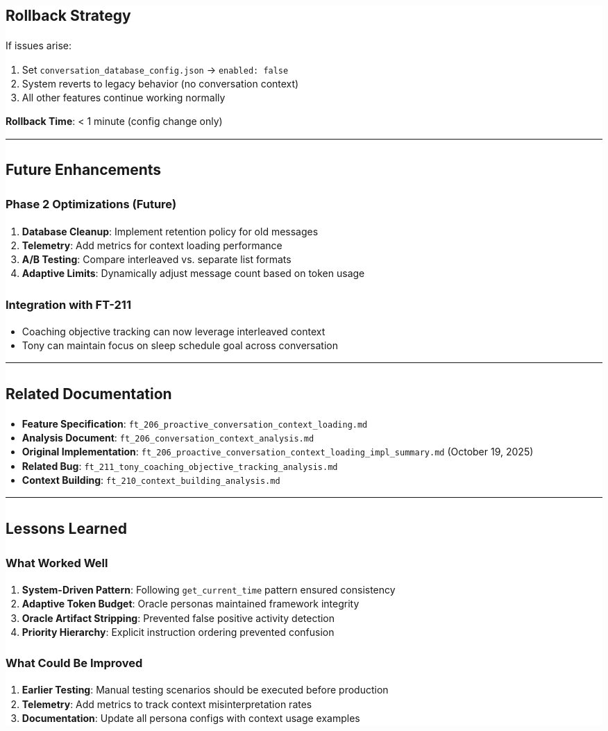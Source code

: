 ## Rollback Strategy

If issues arise:

1. Set `conversation_database_config.json` → `enabled: false`
2. System reverts to legacy behavior (no conversation context)
3. All other features continue working normally

**Rollback Time**: < 1 minute (config change only)

---

## Future Enhancements

### Phase 2 Optimizations (Future)
1. **Database Cleanup**: Implement retention policy for old messages
2. **Telemetry**: Add metrics for context loading performance
3. **A/B Testing**: Compare interleaved vs. separate list formats
4. **Adaptive Limits**: Dynamically adjust message count based on token usage

### Integration with FT-211
- Coaching objective tracking can now leverage interleaved context
- Tony can maintain focus on sleep schedule goal across conversation

---

## Related Documentation

- **Feature Specification**: `ft_206_proactive_conversation_context_loading.md`
- **Analysis Document**: `ft_206_conversation_context_analysis.md`
- **Original Implementation**: `ft_206_proactive_conversation_context_loading_impl_summary.md` (October 19, 2025)
- **Related Bug**: `ft_211_tony_coaching_objective_tracking_analysis.md`
- **Context Building**: `ft_210_context_building_analysis.md`

---

## Lessons Learned

### What Worked Well
1. **System-Driven Pattern**: Following `get_current_time` pattern ensured consistency
2. **Adaptive Token Budget**: Oracle personas maintained framework integrity
3. **Oracle Artifact Stripping**: Prevented false positive activity detection
4. **Priority Hierarchy**: Explicit instruction ordering prevented confusion

### What Could Be Improved
1. **Earlier Testing**: Manual testing scenarios should be executed before production
2. **Telemetry**: Add metrics to track context misinterpretation rates
3. **Documentation**: Update all persona configs with context usage examples
